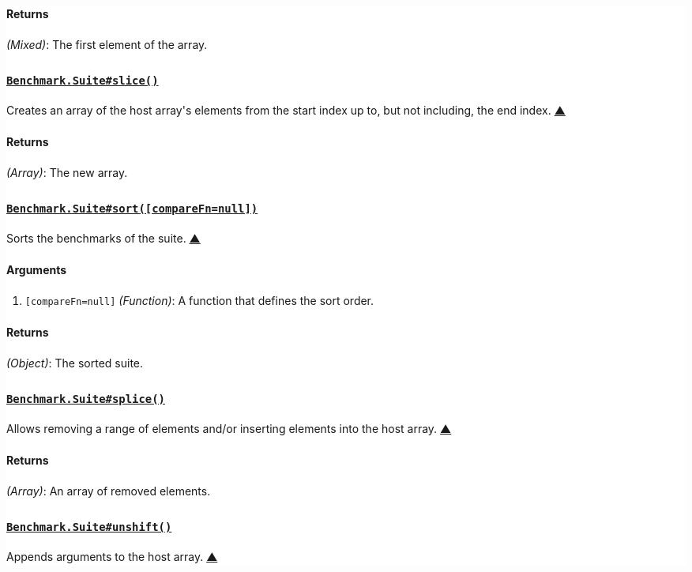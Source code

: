 #### Returns
*(Mixed)*: The first element of the array.






### <a id="Benchmark.Suite:slice" href="https://github.com/bestiejs/benchmark.js/blob/master/benchmark.js#L633" title="View in source">`Benchmark.Suite#slice()`</a>
Creates an array of the host array's elements from the start index up to, but not including, the end index.
[&#9650;][1]

#### Returns
*(Array)*: The new array.






### <a id="Benchmark.Suite:sort" href="https://github.com/bestiejs/benchmark.js/blob/master/benchmark.js#L3660" title="View in source">`Benchmark.Suite#sort([compareFn=null])`</a>
Sorts the benchmarks of the suite.
[&#9650;][1]

#### Arguments
1. `[compareFn=null]` *(Function)*: A function that defines the sort order.

#### Returns
*(Object)*: The sorted suite.






### <a id="Benchmark.Suite:splice" href="https://github.com/bestiejs/benchmark.js/blob/master/benchmark.js#L660" title="View in source">`Benchmark.Suite#splice()`</a>
Allows removing a range of elements and/or inserting elements into the host array.
[&#9650;][1]

#### Returns
*(Array)*: An array of removed elements.






### <a id="Benchmark.Suite:unshift" href="https://github.com/bestiejs/benchmark.js/blob/master/benchmark.js#L688" title="View in source">`Benchmark.Suite#unshift()`</a>
Appends arguments to the host array.
[&#9650;][1]


  [1]: #readme "Jump back to the TOC."